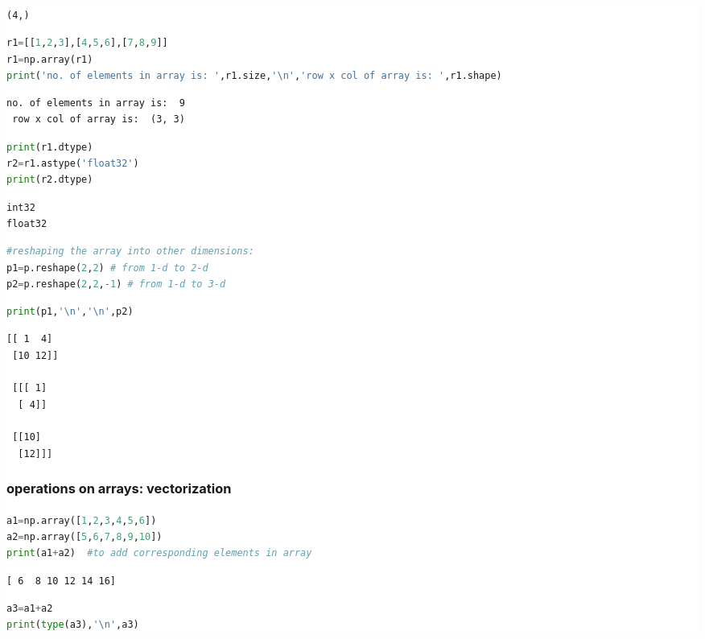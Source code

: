     (4,)
    


```python
r1=[[1,2,3],[4,5,6],[7,8,9]]
r1=np.array(r1)
print('no. of elements in array is: ',r1.size,'\n','row x col of array is: ',r1.shape)

```

    no. of elements in array is:  9 
     row x col of array is:  (3, 3)
    


```python
print(r1.dtype)
r2=r1.astype('float32')
print(r2.dtype)
```

    int32
    float32
    


```python
#reshaping the array into other dimensions:
p1=p.reshape(2,2) # from 1-d to 2-d
p2=p.reshape(2,2,-1) # from 1-d to 3-d
```


```python
print(p1,'\n','\n',p2)
```

    [[ 1  4]
     [10 12]] 
     
     [[[ 1]
      [ 4]]
    
     [[10]
      [12]]]
    

### operations on arrays: vectorization


```python
a1=np.array([1,2,3,4,5,6])
a2=np.array([5,6,7,8,9,10])
print(a1+a2)  #to add corresponding elements in array
```

    [ 6  8 10 12 14 16]
    


```python
a3=a1+a2
print(type(a3),'\n',a3)
```

